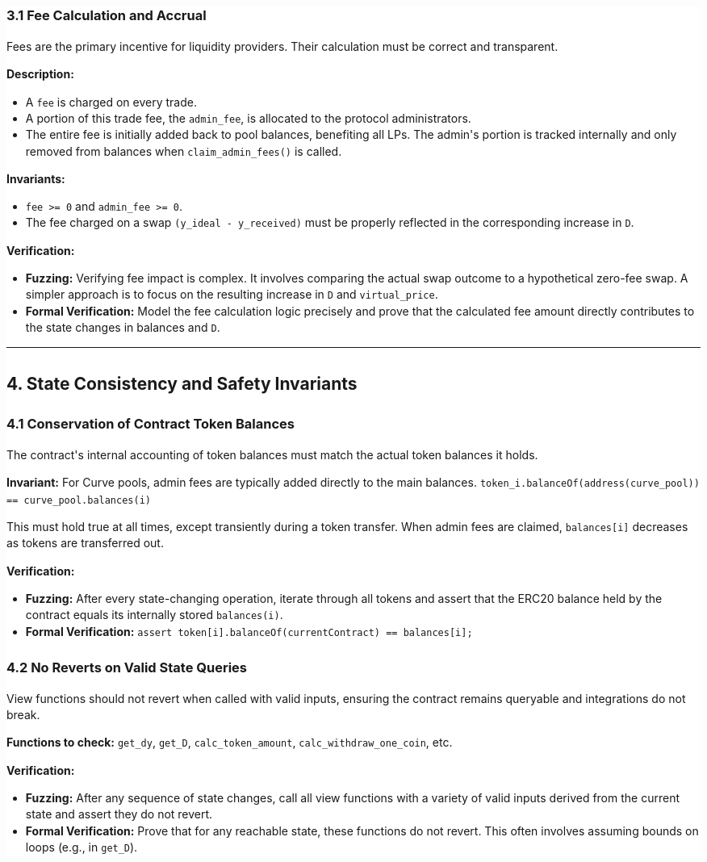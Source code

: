 ### 3.1 Fee Calculation and Accrual

Fees are the primary incentive for liquidity providers. Their calculation must be correct and transparent.

**Description:**
-   A `fee` is charged on every trade.
-   A portion of this trade fee, the `admin_fee`, is allocated to the protocol administrators.
-   The entire fee is initially added back to pool balances, benefiting all LPs. The admin's portion is tracked internally and only removed from balances when `claim_admin_fees()` is called.

**Invariants:**
-   `fee >= 0` and `admin_fee >= 0`.
-   The fee charged on a swap `(y_ideal - y_received)` must be properly reflected in the corresponding increase in `D`.

**Verification:**
-   **Fuzzing:** Verifying fee impact is complex. It involves comparing the actual swap outcome to a hypothetical zero-fee swap. A simpler approach is to focus on the resulting increase in `D` and `virtual_price`.
-   **Formal Verification:** Model the fee calculation logic precisely and prove that the calculated fee amount directly contributes to the state changes in balances and `D`.

---

## 4. State Consistency and Safety Invariants

### 4.1 Conservation of Contract Token Balances

The contract's internal accounting of token balances must match the actual token balances it holds.

**Invariant:**
For Curve pools, admin fees are typically added directly to the main balances.
`token_i.balanceOf(address(curve_pool)) == curve_pool.balances(i)`

This must hold true at all times, except transiently during a token transfer. When admin fees are claimed, `balances[i]` decreases as tokens are transferred out.

**Verification:**
-   **Fuzzing:** After every state-changing operation, iterate through all tokens and assert that the ERC20 balance held by the contract equals its internally stored `balances(i)`.
-   **Formal Verification:** `assert token[i].balanceOf(currentContract) == balances[i];`

### 4.2 No Reverts on Valid State Queries

View functions should not revert when called with valid inputs, ensuring the contract remains queryable and integrations do not break.

**Functions to check:** `get_dy`, `get_D`, `calc_token_amount`, `calc_withdraw_one_coin`, etc.

**Verification:**
-   **Fuzzing:** After any sequence of state changes, call all view functions with a variety of valid inputs derived from the current state and assert they do not revert.
-   **Formal Verification:** Prove that for any reachable state, these functions do not revert. This often involves assuming bounds on loops (e.g., in `get_D`).
